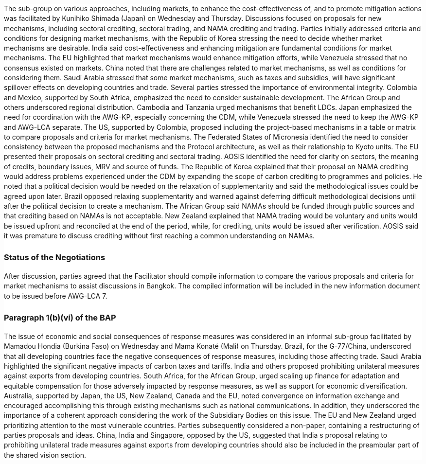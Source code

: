 The sub-group on various approaches, including markets, to enhance the cost-effectiveness of, and to promote mitigation actions was facilitated by Kunihiko Shimada (Japan) on Wednesday and Thursday. Discussions focused on proposals for new mechanisms, including sectoral crediting, sectoral trading, and NAMA crediting and trading. Parties initially addressed criteria and conditions for designing market mechanisms, with the Republic of Korea stressing the need to decide whether market mechanisms are desirable. India said cost-effectiveness and enhancing mitigation are fundamental conditions for market mechanisms. The EU highlighted that market mechanisms would enhance mitigation efforts, while Venezuela stressed that no consensus existed on markets. China noted that there are challenges related to market mechanisms, as well as conditions for considering them. Saudi Arabia stressed that some market mechanisms, such as taxes and subsidies, will have significant spillover effects on developing countries and trade. Several parties stressed the importance of environmental integrity. Colombia and Mexico, supported by South Africa, emphasized the need to consider sustainable development. The African Group and others underscored regional distribution. Cambodia and Tanzania urged mechanisms that benefit LDCs. Japan emphasized the need for coordination with the AWG-KP, especially concerning the CDM, while Venezuela stressed the need to keep the AWG-KP and AWG-LCA separate. The US, supported by Colombia, proposed including the project-based mechanisms in a table or matrix to compare proposals and criteria for market mechanisms. The Federated States of Micronesia identified the need to consider consistency between the proposed mechanisms and the Protocol architecture, as well as their relationship to Kyoto units. The EU presented their proposals on sectoral crediting and sectoral trading. AOSIS identified the need for clarity on sectors, the meaning of credits, boundary issues, MRV and source of funds. The Republic of Korea explained that their proposal on NAMA crediting would address problems experienced under the CDM by expanding the scope of carbon crediting to programmes and policies. He noted that a political decision would be needed on the relaxation of supplementarity and said the methodological issues could be agreed upon later. Brazil opposed relaxing supplementarity and warned against deferring difficult methodological decisions until after the political decision to create a mechanism. The African Group said NAMAs should be funded through public sources and that crediting based on NAMAs is not acceptable. New Zealand explained that NAMA trading would be voluntary and units would be issued upfront and reconciled at the end of the period, while, for crediting, units would be issued after verification. AOSIS said it was premature to discuss crediting without first reaching a common understanding on NAMAs.

###     Status of the Negotiations

After discussion, parties agreed that the Facilitator should compile information to compare the various proposals and criteria for market mechanisms to assist discussions in Bangkok. The compiled information will be included in the new information document to be issued before AWG-LCA 7.

###     Paragraph 1(b)(vi) of the BAP

The issue of economic and social consequences of response measures was considered in an informal sub-group facilitated by Mamadou Hondia (Burkina Faso) on Wednesday and Mama Konaté (Mali) on Thursday. Brazil, for the G-77/China, underscored that all developing countries face the negative consequences of response measures, including those affecting trade. Saudi Arabia highlighted the significant negative impacts of carbon taxes and tariffs. India and others proposed prohibiting unilateral measures against exports from developing countries. South Africa, for the African Group, urged scaling up finance for adaptation and equitable compensation for those adversely impacted by response measures, as well as support for economic diversification. Australia, supported by Japan, the US, New Zealand, Canada and the EU, noted convergence on information exchange and encouraged accomplishing this through existing mechanisms such as national communications. In addition, they underscored the importance of a coherent approach considering the work of the Subsidiary Bodies on this issue. The EU and New Zealand urged prioritizing attention to the most vulnerable countries. Parties subsequently considered a non-paper, containing a restructuring of parties proposals and ideas. China, India and Singapore, opposed by the US, suggested that India s proposal relating to prohibiting unilateral trade measures against exports from developing countries should also be included in the preambular part of the shared vision section.
